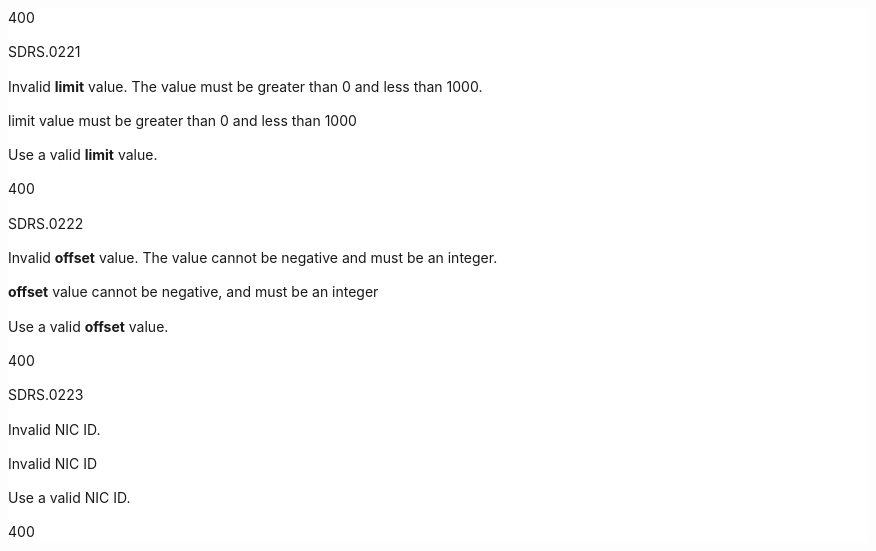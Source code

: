 <tr id="row83986041518"><td class="cellrowborder" valign="top" width="14.540000000000001%" headers="mcps1.1.6.1.1 "><p id="p1091162491519"><a name="p1091162491519"></a><a name="p1091162491519"></a>400</p>
</td>
<td class="cellrowborder" valign="top" width="13.569999999999999%" headers="mcps1.1.6.1.2 "><p id="p199138247155"><a name="p199138247155"></a><a name="p199138247155"></a>SDRS.0221</p>
</td>
<td class="cellrowborder" valign="top" width="20.169999999999998%" headers="mcps1.1.6.1.3 "><p id="p1691362421514"><a name="p1691362421514"></a><a name="p1691362421514"></a>Invalid <strong id="b842352706161158"><a name="b842352706161158"></a><a name="b842352706161158"></a>limit</strong> value. The value must be greater than 0 and less than 1000. </p>
</td>
<td class="cellrowborder" valign="top" width="22.43%" headers="mcps1.1.6.1.4 "><p id="p12913182421515"><a name="p12913182421515"></a><a name="p12913182421515"></a>limit value must be greater than 0 and less than 1000</p>
</td>
<td class="cellrowborder" valign="top" width="29.29%" headers="mcps1.1.6.1.5 "><p id="p091382417158"><a name="p091382417158"></a><a name="p091382417158"></a>Use a valid <strong id="b842352706161229"><a name="b842352706161229"></a><a name="b842352706161229"></a>limit</strong> value.</p>
</td>
</tr>
<tr id="row571831517153"><td class="cellrowborder" valign="top" width="14.540000000000001%" headers="mcps1.1.6.1.1 "><p id="p1987143517155"><a name="p1987143517155"></a><a name="p1987143517155"></a>400</p>
</td>
<td class="cellrowborder" valign="top" width="13.569999999999999%" headers="mcps1.1.6.1.2 "><p id="p887153510157"><a name="p887153510157"></a><a name="p887153510157"></a>SDRS.0222</p>
</td>
<td class="cellrowborder" valign="top" width="20.169999999999998%" headers="mcps1.1.6.1.3 "><p id="p4871153518158"><a name="p4871153518158"></a><a name="p4871153518158"></a>Invalid <strong id="b384685958185830"><a name="b384685958185830"></a><a name="b384685958185830"></a>offset</strong> value. The value cannot be negative and must be an integer.</p>
</td>
<td class="cellrowborder" valign="top" width="22.43%" headers="mcps1.1.6.1.4 "><p id="p104851253134215"><a name="p104851253134215"></a><a name="p104851253134215"></a><strong id="b1333914012430"><a name="b1333914012430"></a><a name="b1333914012430"></a>offset</strong> value cannot be negative, and must be an integer</p>
</td>
<td class="cellrowborder" valign="top" width="29.29%" headers="mcps1.1.6.1.5 "><p id="p188711035121512"><a name="p188711035121512"></a><a name="p188711035121512"></a>Use a valid <strong id="b263918623"><a name="b263918623"></a><a name="b263918623"></a>offset</strong> value.</p>
</td>
</tr>
<tr id="row3480163931817"><td class="cellrowborder" valign="top" width="14.540000000000001%" headers="mcps1.1.6.1.1 "><p id="p18480039161817"><a name="p18480039161817"></a><a name="p18480039161817"></a>400</p>
</td>
<td class="cellrowborder" valign="top" width="13.569999999999999%" headers="mcps1.1.6.1.2 "><p id="p1248093961819"><a name="p1248093961819"></a><a name="p1248093961819"></a>SDRS.0223</p>
</td>
<td class="cellrowborder" valign="top" width="20.169999999999998%" headers="mcps1.1.6.1.3 "><p id="p1048013915189"><a name="p1048013915189"></a><a name="p1048013915189"></a>Invalid NIC ID.</p>
</td>
<td class="cellrowborder" valign="top" width="22.43%" headers="mcps1.1.6.1.4 "><p id="p748010396184"><a name="p748010396184"></a><a name="p748010396184"></a>Invalid NIC ID</p>
</td>
<td class="cellrowborder" valign="top" width="29.29%" headers="mcps1.1.6.1.5 "><p id="p848015393183"><a name="p848015393183"></a><a name="p848015393183"></a>Use a valid NIC ID.</p>
</td>
</tr>
<tr id="row15651950183116"><td class="cellrowborder" valign="top" width="14.540000000000001%" headers="mcps1.1.6.1.1 "><p id="p1373115663113"><a name="p1373115663113"></a><a name="p1373115663113"></a>400</p>
</td>